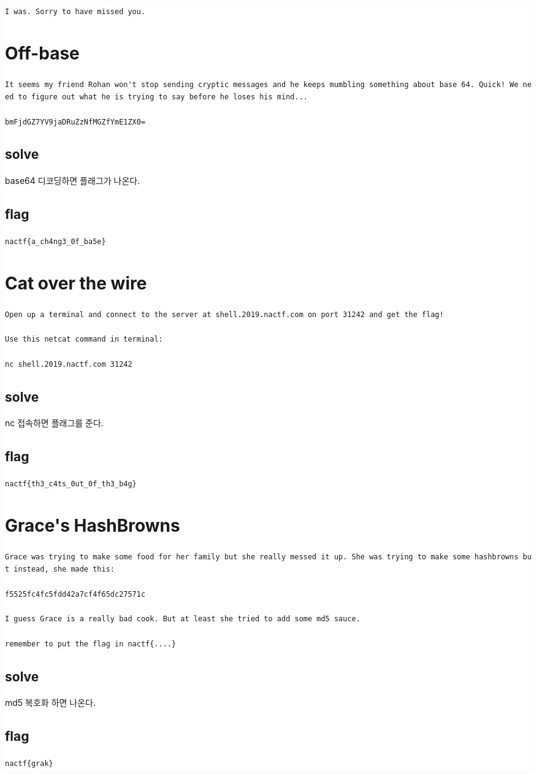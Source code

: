 `I was. Sorry to have missed you.`

# Off-base
```
It seems my friend Rohan won't stop sending cryptic messages and he keeps mumbling something about base 64. Quick! We need to figure out what he is trying to say before he loses his mind...

bmFjdGZ7YV9jaDRuZzNfMGZfYmE1ZX0=
```
## solve
base64 디코딩하면 플래그가 나온다.
## flag
`nactf{a_ch4ng3_0f_ba5e}`

# Cat over the wire
```
Open up a terminal and connect to the server at shell.2019.nactf.com on port 31242 and get the flag!

Use this netcat command in terminal:

nc shell.2019.nactf.com 31242
```
## solve
nc 접속하면 플래그를 준다.
## flag
`nactf{th3_c4ts_0ut_0f_th3_b4g}`

# Grace's HashBrowns
```
Grace was trying to make some food for her family but she really messed it up. She was trying to make some hashbrowns but instead, she made this:

f5525fc4fc5fdd42a7cf4f65dc27571c

I guess Grace is a really bad cook. But at least she tried to add some md5 sauce.

remember to put the flag in nactf{....}
```
## solve
md5 복호화 하면 나온다.
## flag
`nactf{grak}`
